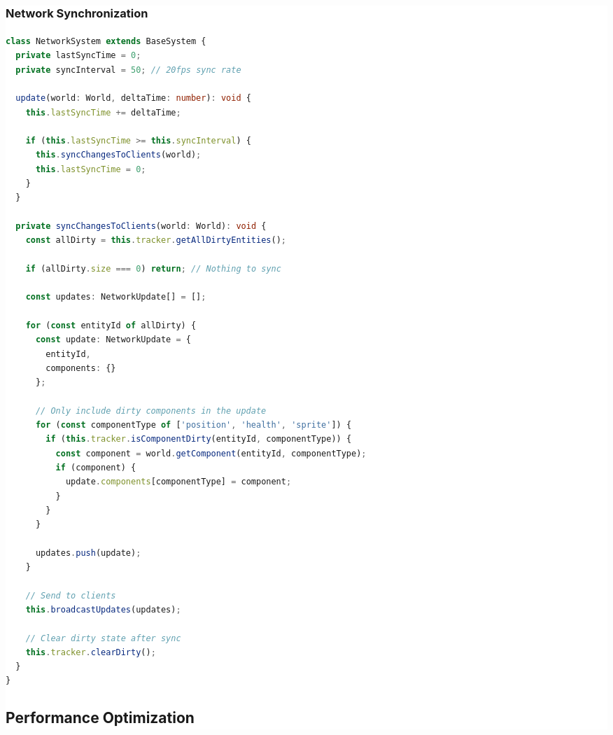 ### Network Synchronization

```typescript
class NetworkSystem extends BaseSystem {
  private lastSyncTime = 0;
  private syncInterval = 50; // 20fps sync rate

  update(world: World, deltaTime: number): void {
    this.lastSyncTime += deltaTime;

    if (this.lastSyncTime >= this.syncInterval) {
      this.syncChangesToClients(world);
      this.lastSyncTime = 0;
    }
  }

  private syncChangesToClients(world: World): void {
    const allDirty = this.tracker.getAllDirtyEntities();

    if (allDirty.size === 0) return; // Nothing to sync

    const updates: NetworkUpdate[] = [];

    for (const entityId of allDirty) {
      const update: NetworkUpdate = {
        entityId,
        components: {}
      };

      // Only include dirty components in the update
      for (const componentType of ['position', 'health', 'sprite']) {
        if (this.tracker.isComponentDirty(entityId, componentType)) {
          const component = world.getComponent(entityId, componentType);
          if (component) {
            update.components[componentType] = component;
          }
        }
      }

      updates.push(update);
    }

    // Send to clients
    this.broadcastUpdates(updates);

    // Clear dirty state after sync
    this.tracker.clearDirty();
  }
}
```

## Performance Optimization

